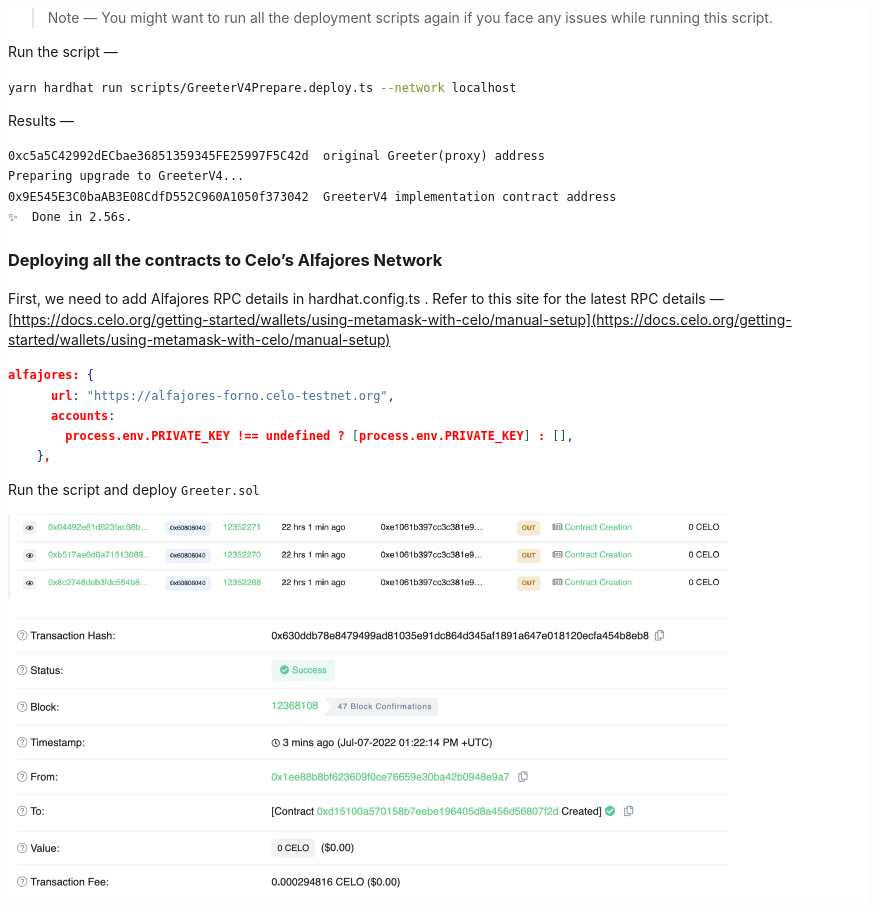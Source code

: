 > Note — You might want to run all the deployment scripts again if you face any issues while running this script.

Run the script —

```bash
yarn hardhat run scripts/GreeterV4Prepare.deploy.ts --network localhost
```

Results —

```text
0xc5a5C42992dECbae36851359345FE25997F5C42d  original Greeter(proxy) address
Preparing upgrade to GreeterV4...
0x9E545E3C0baAB3E08CdfD552C960A1050f373042  GreeterV4 implementation contract address
✨  Done in 2.56s.
```

### Deploying all the contracts to Celo’s Alfajores Network

First, we need to add Alfajores RPC details in hardhat.config.ts . Refer to this site for the latest RPC details — [https://docs.celo.org/getting-started/wallets/using-metamask-with-celo/manual-setup](https://docs.celo.org/getting-started/wallets/using-metamask-with-celo/manual-setup)

```json
alfajores: {
      url: "https://alfajores-forno.celo-testnet.org",
      accounts:
        process.env.PRIVATE_KEY !== undefined ? [process.env.PRIVATE_KEY] : [],
    },
```

Run the script and deploy `Greeter.sol`

![Three contracts are deployed](./images/1_pryON4BJr9tVTsqzyfRaZQ.png)

![Implementation Contract](./images/1_DyLseuMFbw02yRSPr0VmOw.png)
